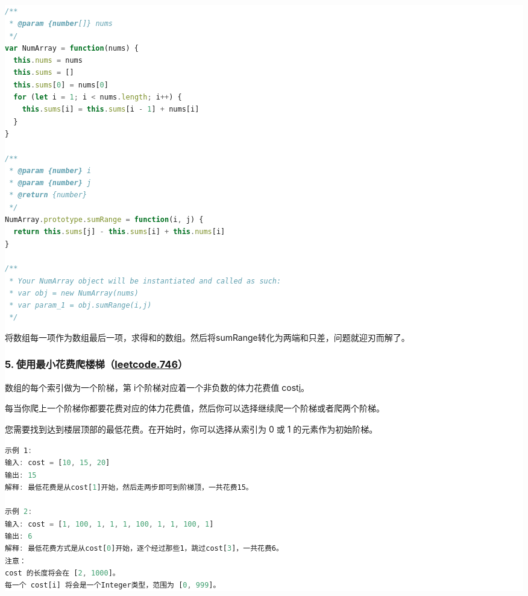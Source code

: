 ```js
/**
 * @param {number[]} nums
 */
var NumArray = function(nums) {
  this.nums = nums
  this.sums = []
  this.sums[0] = nums[0]
  for (let i = 1; i < nums.length; i++) {
    this.sums[i] = this.sums[i - 1] + nums[i]
  }
}

/**
 * @param {number} i
 * @param {number} j
 * @return {number}
 */
NumArray.prototype.sumRange = function(i, j) {
  return this.sums[j] - this.sums[i] + this.nums[i]
}

/**
 * Your NumArray object will be instantiated and called as such:
 * var obj = new NumArray(nums)
 * var param_1 = obj.sumRange(i,j)
 */

```

将数组每一项作为数组最后一项，求得和的数组。然后将sumRange转化为两端和只差，问题就迎刃而解了。

### 5. 使用最小花费爬楼梯（[leetcode.746](https://leetcode-cn.com/problems/min-cost-climbing-stairs/)）

数组的每个索引做为一个阶梯，第 i个阶梯对应着一个非负数的体力花费值 cost[i](索引从0开始)。

每当你爬上一个阶梯你都要花费对应的体力花费值，然后你可以选择继续爬一个阶梯或者爬两个阶梯。

您需要找到达到楼层顶部的最低花费。在开始时，你可以选择从索引为 0 或 1 的元素作为初始阶梯。

```js
示例 1:
输入: cost = [10, 15, 20]
输出: 15
解释: 最低花费是从cost[1]开始，然后走两步即可到阶梯顶，一共花费15。
 
示例 2:
输入: cost = [1, 100, 1, 1, 1, 100, 1, 1, 100, 1]
输出: 6
解释: 最低花费方式是从cost[0]开始，逐个经过那些1，跳过cost[3]，一共花费6。
注意：
cost 的长度将会在 [2, 1000]。
每一个 cost[i] 将会是一个Integer类型，范围为 [0, 999]。
```
